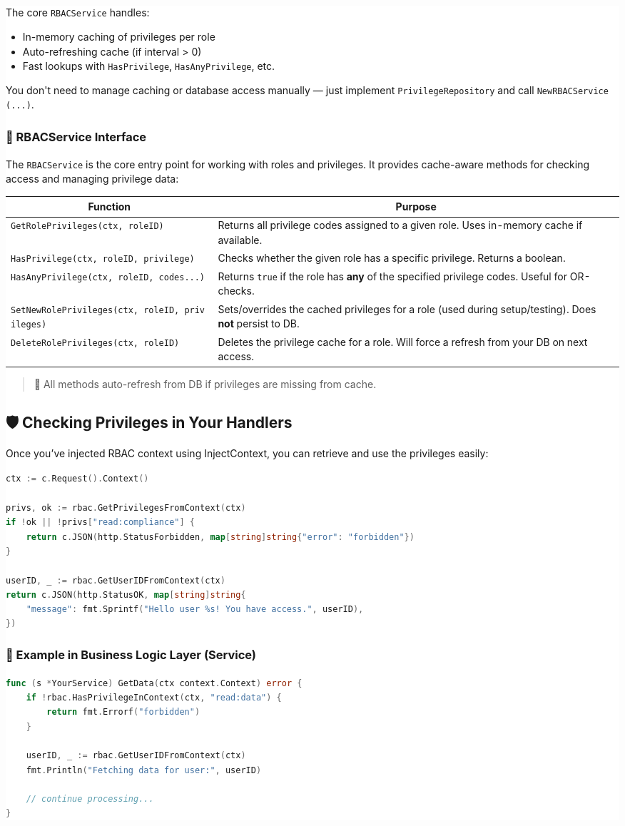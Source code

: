 The core `RBACService` handles:
- In-memory caching of privileges per role
- Auto-refreshing cache (if interval > 0)
- Fast lookups with `HasPrivilege`, `HasAnyPrivilege`, etc.

You don't need to manage caching or database access manually — just implement `PrivilegeRepository` and call `NewRBACService(...)`.
### 🧠 RBACService Interface

The `RBACService` is the core entry point for working with roles and privileges. It provides cache-aware methods for checking access and managing privilege data:

| Function | Purpose |
|----------|-------------|
| `GetRolePrivileges(ctx, roleID)` | Returns all privilege codes assigned to a given role. Uses in-memory cache if available. |
| `HasPrivilege(ctx, roleID, privilege)` | Checks whether the given role has a specific privilege. Returns a boolean. |
| `HasAnyPrivilege(ctx, roleID, codes...)` | Returns `true` if the role has **any** of the specified privilege codes. Useful for OR-checks. |
| `SetNewRolePrivileges(ctx, roleID, privileges)` | Sets/overrides the cached privileges for a role (used during setup/testing). Does **not** persist to DB. |
| `DeleteRolePrivileges(ctx, roleID)` | Deletes the privilege cache for a role. Will force a refresh from your DB on next access. |

> 🔁 All methods auto-refresh from DB if privileges are missing from cache.

## 🛡️ Checking Privileges in Your Handlers
Once you’ve injected RBAC context using InjectContext, you can retrieve and use the privileges easily:
```go
ctx := c.Request().Context()

privs, ok := rbac.GetPrivilegesFromContext(ctx)
if !ok || !privs["read:compliance"] {
    return c.JSON(http.StatusForbidden, map[string]string{"error": "forbidden"})
}

userID, _ := rbac.GetUserIDFromContext(ctx)
return c.JSON(http.StatusOK, map[string]string{
    "message": fmt.Sprintf("Hello user %s! You have access.", userID),
})
```
### 🔁 Example in Business Logic Layer (Service)
```go
func (s *YourService) GetData(ctx context.Context) error {
    if !rbac.HasPrivilegeInContext(ctx, "read:data") {
        return fmt.Errorf("forbidden")
    }

    userID, _ := rbac.GetUserIDFromContext(ctx)
    fmt.Println("Fetching data for user:", userID)

    // continue processing...
}
```
